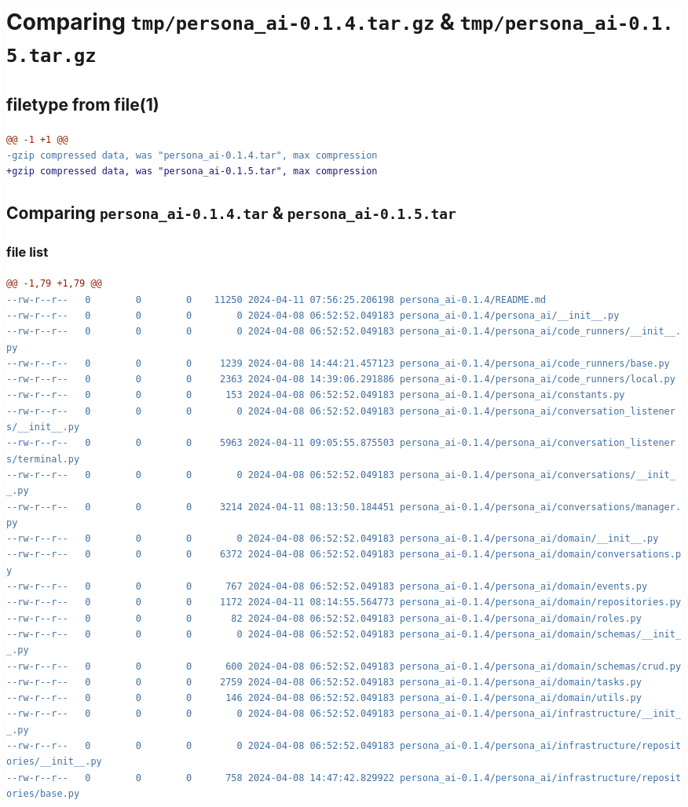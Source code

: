 # Comparing `tmp/persona_ai-0.1.4.tar.gz` & `tmp/persona_ai-0.1.5.tar.gz`

## filetype from file(1)

```diff
@@ -1 +1 @@
-gzip compressed data, was "persona_ai-0.1.4.tar", max compression
+gzip compressed data, was "persona_ai-0.1.5.tar", max compression
```

## Comparing `persona_ai-0.1.4.tar` & `persona_ai-0.1.5.tar`

### file list

```diff
@@ -1,79 +1,79 @@
--rw-r--r--   0        0        0    11250 2024-04-11 07:56:25.206198 persona_ai-0.1.4/README.md
--rw-r--r--   0        0        0        0 2024-04-08 06:52:52.049183 persona_ai-0.1.4/persona_ai/__init__.py
--rw-r--r--   0        0        0        0 2024-04-08 06:52:52.049183 persona_ai-0.1.4/persona_ai/code_runners/__init__.py
--rw-r--r--   0        0        0     1239 2024-04-08 14:44:21.457123 persona_ai-0.1.4/persona_ai/code_runners/base.py
--rw-r--r--   0        0        0     2363 2024-04-08 14:39:06.291886 persona_ai-0.1.4/persona_ai/code_runners/local.py
--rw-r--r--   0        0        0      153 2024-04-08 06:52:52.049183 persona_ai-0.1.4/persona_ai/constants.py
--rw-r--r--   0        0        0        0 2024-04-08 06:52:52.049183 persona_ai-0.1.4/persona_ai/conversation_listeners/__init__.py
--rw-r--r--   0        0        0     5963 2024-04-11 09:05:55.875503 persona_ai-0.1.4/persona_ai/conversation_listeners/terminal.py
--rw-r--r--   0        0        0        0 2024-04-08 06:52:52.049183 persona_ai-0.1.4/persona_ai/conversations/__init__.py
--rw-r--r--   0        0        0     3214 2024-04-11 08:13:50.184451 persona_ai-0.1.4/persona_ai/conversations/manager.py
--rw-r--r--   0        0        0        0 2024-04-08 06:52:52.049183 persona_ai-0.1.4/persona_ai/domain/__init__.py
--rw-r--r--   0        0        0     6372 2024-04-08 06:52:52.049183 persona_ai-0.1.4/persona_ai/domain/conversations.py
--rw-r--r--   0        0        0      767 2024-04-08 06:52:52.049183 persona_ai-0.1.4/persona_ai/domain/events.py
--rw-r--r--   0        0        0     1172 2024-04-11 08:14:55.564773 persona_ai-0.1.4/persona_ai/domain/repositories.py
--rw-r--r--   0        0        0       82 2024-04-08 06:52:52.049183 persona_ai-0.1.4/persona_ai/domain/roles.py
--rw-r--r--   0        0        0        0 2024-04-08 06:52:52.049183 persona_ai-0.1.4/persona_ai/domain/schemas/__init__.py
--rw-r--r--   0        0        0      600 2024-04-08 06:52:52.049183 persona_ai-0.1.4/persona_ai/domain/schemas/crud.py
--rw-r--r--   0        0        0     2759 2024-04-08 06:52:52.049183 persona_ai-0.1.4/persona_ai/domain/tasks.py
--rw-r--r--   0        0        0      146 2024-04-08 06:52:52.049183 persona_ai-0.1.4/persona_ai/domain/utils.py
--rw-r--r--   0        0        0        0 2024-04-08 06:52:52.049183 persona_ai-0.1.4/persona_ai/infrastructure/__init__.py
--rw-r--r--   0        0        0        0 2024-04-08 06:52:52.049183 persona_ai-0.1.4/persona_ai/infrastructure/repositories/__init__.py
--rw-r--r--   0        0        0      758 2024-04-08 14:47:42.829922 persona_ai-0.1.4/persona_ai/infrastructure/repositories/base.py
```